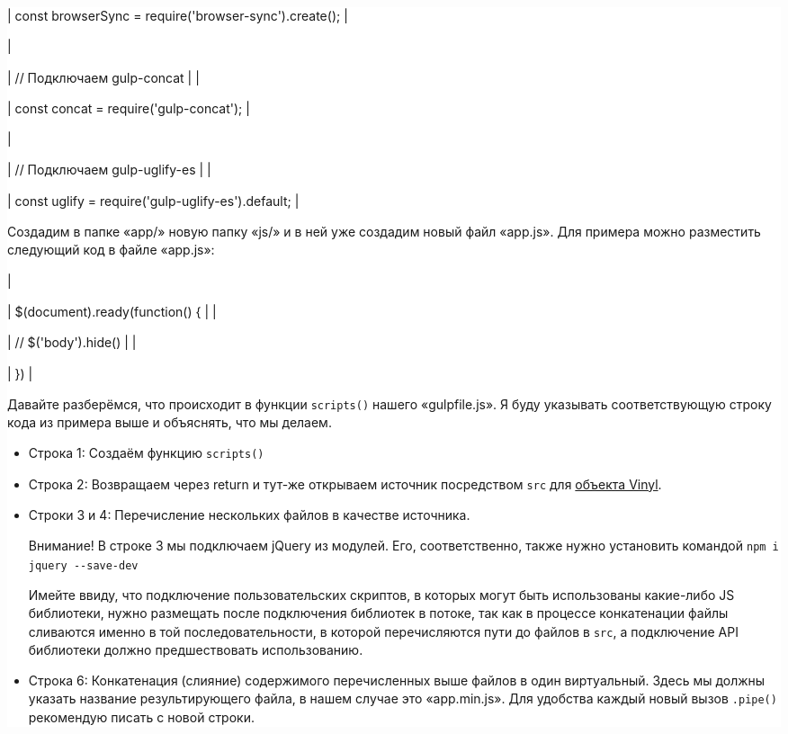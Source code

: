  | const browserSync = require('browser\-sync').create(); |

|

 | // Подключаем gulp\-concat |
|

 | const concat = require('gulp\-concat'); |

|

 | // Подключаем gulp\-uglify\-es |
|

 | const uglify = require('gulp\-uglify\-es').default; |

Создадим в папке «app/» новую папку «js/» и в ней уже создадим новый файл «app.js». Для примера можно разместить следующий код в файле «app.js»:

|

 | $(document).ready(function() { |
|

 |   // $('body').hide() |
|

 | }) |

Давайте разберёмся, что происходит в функции `scripts()` нашего «gulpfile.js». Я буду указывать соответствующую строку кода из примера выше и объяснять, что мы делаем.

*   Строка 1: Создаём функцию `scripts()`
*   Строка 2: Возвращаем через return и тут\-же открываем источник посредством `src` для [объекта Vinyl](https://webdesign-master.ru/blog/tools/blog/docs/gulp-documentation.html#vinyl).
*   Строки 3 и 4: Перечисление нескольких файлов в качестве источника.

    Внимание! В строке 3 мы подключаем jQuery из модулей. Его, соответственно, также нужно установить командой `npm i jquery --save-dev`

    Имейте ввиду, что подключение пользовательских скриптов, в которых могут быть использованы какие\-либо JS библиотеки, нужно размещать после подключения библиотек в потоке, так как в процессе конкатенации файлы сливаются именно в той последовательности, в которой перечисляются пути до файлов в `src`, а подключение API библиотеки должно предшествовать использованию.

*   Строка 6: Конкатенация (слияние) содержимого перечисленных выше файлов в один виртуальный. Здесь мы должны указать название результирующего файла, в нашем случае это «app.min.js». Для удобства каждый новый вызов `.pipe()` рекомендую писать с новой строки.
